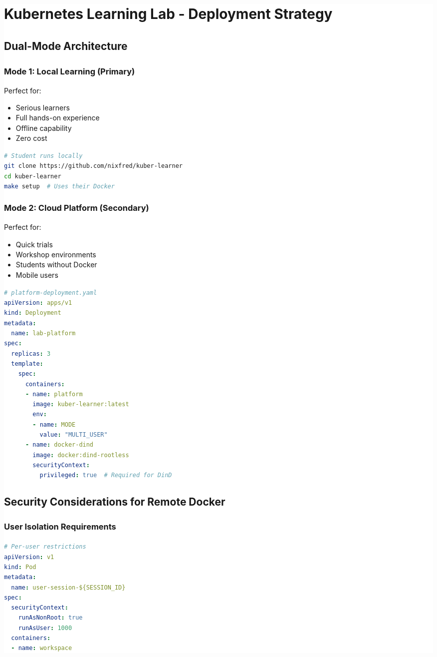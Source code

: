 # Kubernetes Learning Lab - Deployment Strategy

## Dual-Mode Architecture

### Mode 1: Local Learning (Primary)
Perfect for:
- Serious learners
- Full hands-on experience  
- Offline capability
- Zero cost

```bash
# Student runs locally
git clone https://github.com/nixfred/kuber-learner
cd kuber-learner
make setup  # Uses their Docker
```

### Mode 2: Cloud Platform (Secondary)
Perfect for:
- Quick trials
- Workshop environments
- Students without Docker
- Mobile users

```yaml
# platform-deployment.yaml
apiVersion: apps/v1
kind: Deployment
metadata:
  name: lab-platform
spec:
  replicas: 3
  template:
    spec:
      containers:
      - name: platform
        image: kuber-learner:latest
        env:
        - name: MODE
          value: "MULTI_USER"
      - name: docker-dind
        image: docker:dind-rootless
        securityContext:
          privileged: true  # Required for DinD
```

## Security Considerations for Remote Docker

### User Isolation Requirements
```yaml
# Per-user restrictions
apiVersion: v1
kind: Pod
metadata:
  name: user-session-${SESSION_ID}
spec:
  securityContext:
    runAsNonRoot: true
    runAsUser: 1000
  containers:
  - name: workspace
```